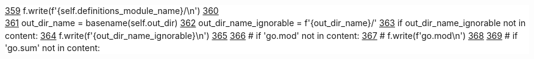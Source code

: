 </span><span id="L-359"><a href="#L-359"><span class="linenos">359</span></a>                    <span class="n">f</span><span class="o">.</span><span class="n">write</span><span class="p">(</span><span class="sa">f</span><span class="s1">&#39;</span><span class="si">{</span><span class="bp">self</span><span class="o">.</span><span class="n">definitions_module_name</span><span class="si">}</span><span class="s1">/</span><span class="se">\n</span><span class="s1">&#39;</span><span class="p">)</span>
</span><span id="L-360"><a href="#L-360"><span class="linenos">360</span></a>                
</span><span id="L-361"><a href="#L-361"><span class="linenos">361</span></a>                <span class="n">out_dir_name</span> <span class="o">=</span> <span class="n">basename</span><span class="p">(</span><span class="bp">self</span><span class="o">.</span><span class="n">out_dir</span><span class="p">)</span>
</span><span id="L-362"><a href="#L-362"><span class="linenos">362</span></a>                <span class="n">out_dir_name_ignorable</span> <span class="o">=</span> <span class="sa">f</span><span class="s1">&#39;</span><span class="si">{</span><span class="n">out_dir_name</span><span class="si">}</span><span class="s1">/&#39;</span>
</span><span id="L-363"><a href="#L-363"><span class="linenos">363</span></a>                <span class="k">if</span> <span class="n">out_dir_name_ignorable</span> <span class="ow">not</span> <span class="ow">in</span> <span class="n">content</span><span class="p">:</span>
</span><span id="L-364"><a href="#L-364"><span class="linenos">364</span></a>                    <span class="n">f</span><span class="o">.</span><span class="n">write</span><span class="p">(</span><span class="sa">f</span><span class="s1">&#39;</span><span class="si">{</span><span class="n">out_dir_name_ignorable</span><span class="si">}</span><span class="se">\n</span><span class="s1">&#39;</span><span class="p">)</span>
</span><span id="L-365"><a href="#L-365"><span class="linenos">365</span></a>
</span><span id="L-366"><a href="#L-366"><span class="linenos">366</span></a>                <span class="c1"># if &#39;go.mod&#39; not in content:</span>
</span><span id="L-367"><a href="#L-367"><span class="linenos">367</span></a>                <span class="c1">#     f.write(f&#39;go.mod\n&#39;)</span>
</span><span id="L-368"><a href="#L-368"><span class="linenos">368</span></a>
</span><span id="L-369"><a href="#L-369"><span class="linenos">369</span></a>                <span class="c1"># if &#39;go.sum&#39; not in content:</span>
